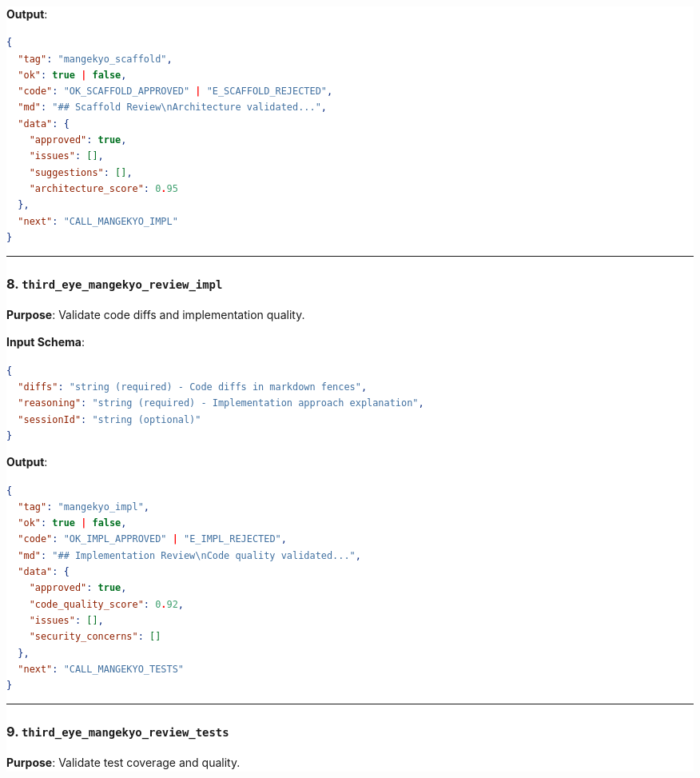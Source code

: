 **Output**:
```json
{
  "tag": "mangekyo_scaffold",
  "ok": true | false,
  "code": "OK_SCAFFOLD_APPROVED" | "E_SCAFFOLD_REJECTED",
  "md": "## Scaffold Review\nArchitecture validated...",
  "data": {
    "approved": true,
    "issues": [],
    "suggestions": [],
    "architecture_score": 0.95
  },
  "next": "CALL_MANGEKYO_IMPL"
}
```

---

### 8. `third_eye_mangekyo_review_impl`

**Purpose**: Validate code diffs and implementation quality.

**Input Schema**:
```json
{
  "diffs": "string (required) - Code diffs in markdown fences",
  "reasoning": "string (required) - Implementation approach explanation",
  "sessionId": "string (optional)"
}
```

**Output**:
```json
{
  "tag": "mangekyo_impl",
  "ok": true | false,
  "code": "OK_IMPL_APPROVED" | "E_IMPL_REJECTED",
  "md": "## Implementation Review\nCode quality validated...",
  "data": {
    "approved": true,
    "code_quality_score": 0.92,
    "issues": [],
    "security_concerns": []
  },
  "next": "CALL_MANGEKYO_TESTS"
}
```

---

### 9. `third_eye_mangekyo_review_tests`

**Purpose**: Validate test coverage and quality.
